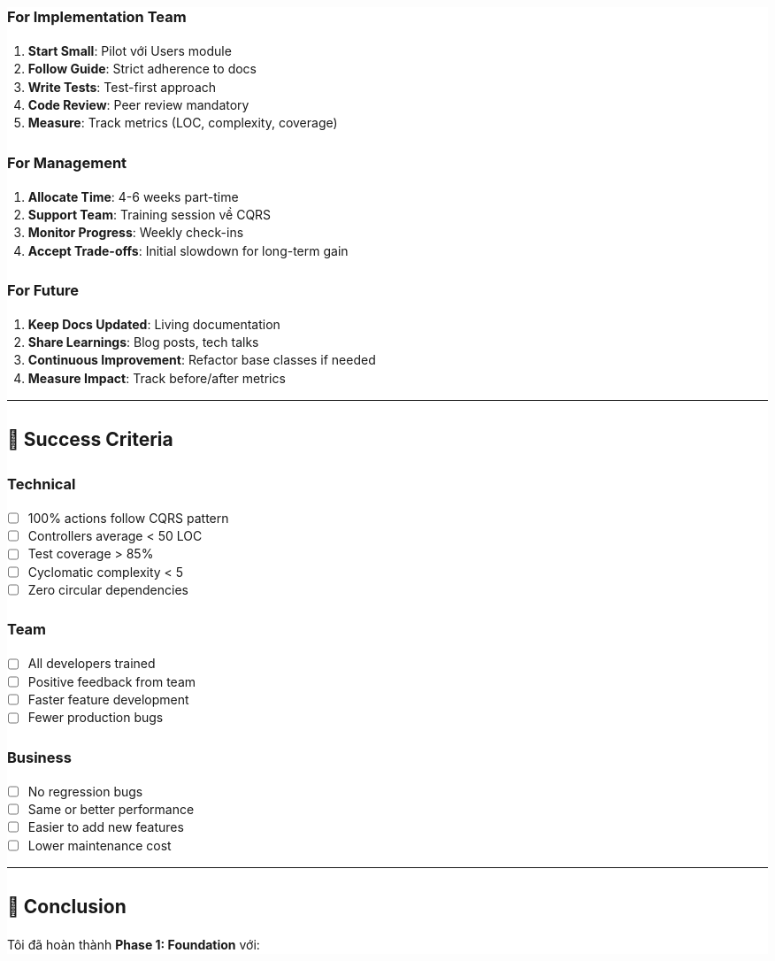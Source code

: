 ### For Implementation Team

1. **Start Small**: Pilot với Users module
2. **Follow Guide**: Strict adherence to docs
3. **Write Tests**: Test-first approach
4. **Code Review**: Peer review mandatory
5. **Measure**: Track metrics (LOC, complexity, coverage)

### For Management

1. **Allocate Time**: 4-6 weeks part-time
2. **Support Team**: Training session về CQRS
3. **Monitor Progress**: Weekly check-ins
4. **Accept Trade-offs**: Initial slowdown for long-term gain

### For Future

1. **Keep Docs Updated**: Living documentation
2. **Share Learnings**: Blog posts, tech talks
3. **Continuous Improvement**: Refactor base classes if needed
4. **Measure Impact**: Track before/after metrics

---

## 🎯 Success Criteria

### Technical
- [ ] 100% actions follow CQRS pattern
- [ ] Controllers average < 50 LOC
- [ ] Test coverage > 85%
- [ ] Cyclomatic complexity < 5
- [ ] Zero circular dependencies

### Team
- [ ] All developers trained
- [ ] Positive feedback from team
- [ ] Faster feature development
- [ ] Fewer production bugs

### Business
- [ ] No regression bugs
- [ ] Same or better performance
- [ ] Easier to add new features
- [ ] Lower maintenance cost

---

## 🙏 Conclusion

Tôi đã hoàn thành **Phase 1: Foundation** với:
